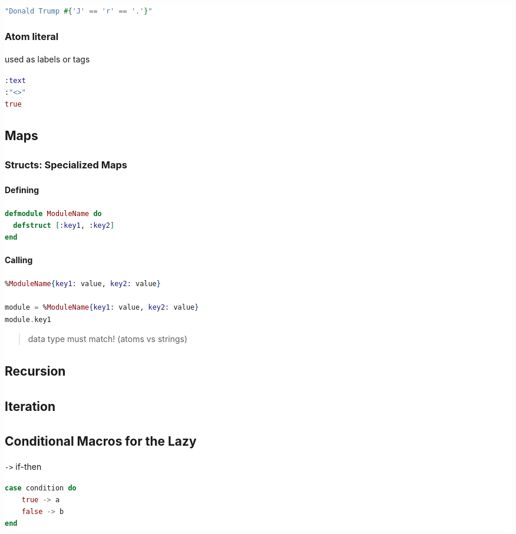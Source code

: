 ``` elixir
"Donald Trump #{'J' == 'r' == '.'}"
```


### Atom literal 

used as labels or tags

``` elixir
:text
:"<>" 
true  
```

## Maps

### Structs: Specialized Maps

#### Defining

``` elixir
defmodule ModuleName do
  defstruct [:key1, :key2]
end
```

#### Calling

``` elixir
%ModuleName{key1: value, key2: value}

module = %ModuleName{key1: value, key2: value}
module.key1
```

> data type must match! (atoms vs strings)



## Recursion 


## Iteration 


## Conditional Macros for the Lazy

`->` if-then

``` elixir
case condition do
    true -> a
    false -> b
end 
```
